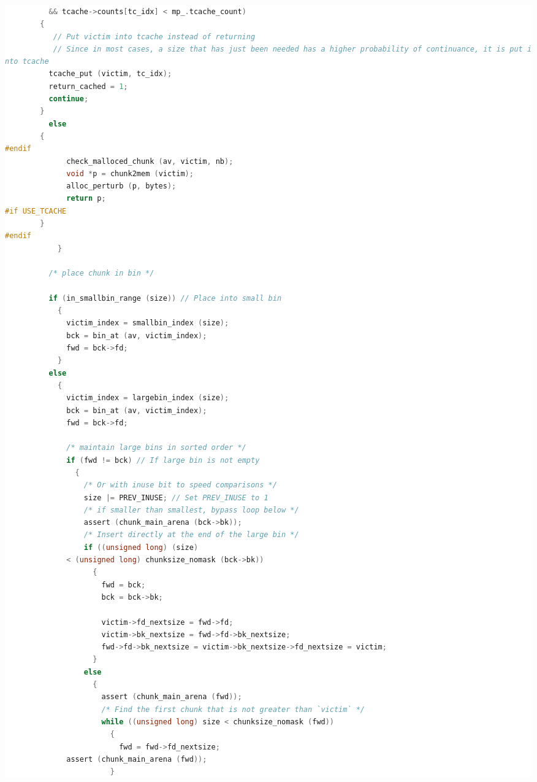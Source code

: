 ```c
		  && tcache->counts[tc_idx] < mp_.tcache_count)
		{
           // Put victim into tcache instead of returning
           // Since in most cases, a size that has just been needed has a higher probability of continuance, it is put into tcache
		  tcache_put (victim, tc_idx);
		  return_cached = 1;
		  continue;
		}
	      else
		{
#endif
              check_malloced_chunk (av, victim, nb);
              void *p = chunk2mem (victim);
              alloc_perturb (p, bytes);
              return p;
#if USE_TCACHE
		}
#endif
            }

          /* place chunk in bin */

          if (in_smallbin_range (size)) // Place into small bin
            {
              victim_index = smallbin_index (size);
              bck = bin_at (av, victim_index);
              fwd = bck->fd;
            }
          else
            {
              victim_index = largebin_index (size);
              bck = bin_at (av, victim_index);
              fwd = bck->fd;

              /* maintain large bins in sorted order */
              if (fwd != bck) // If large bin is not empty
                {
                  /* Or with inuse bit to speed comparisons */
                  size |= PREV_INUSE; // Set PREV_INUSE to 1
                  /* if smaller than smallest, bypass loop below */
                  assert (chunk_main_arena (bck->bk));
                  /* Insert directly at the end of the large bin */
                  if ((unsigned long) (size)
		      < (unsigned long) chunksize_nomask (bck->bk))
                    {
                      fwd = bck;
                      bck = bck->bk;

                      victim->fd_nextsize = fwd->fd;
                      victim->bk_nextsize = fwd->fd->bk_nextsize;
                      fwd->fd->bk_nextsize = victim->bk_nextsize->fd_nextsize = victim;
                    }
                  else
                    {
                      assert (chunk_main_arena (fwd));
                      /* Find the first chunk that is not greater than `victim` */
                      while ((unsigned long) size < chunksize_nomask (fwd))
                        {
                          fwd = fwd->fd_nextsize;
			  assert (chunk_main_arena (fwd));
                        }

```